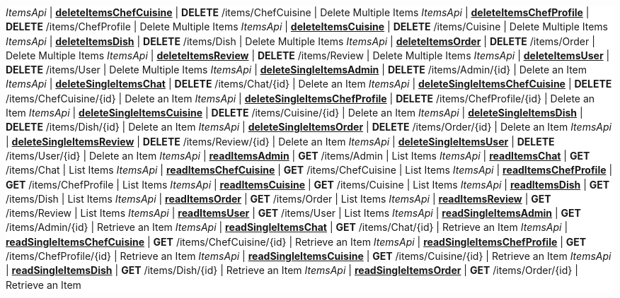 *ItemsApi* | [**deleteItemsChefCuisine**](docs//ItemsApi.md#deleteitemschefcuisine) | **DELETE** /items/ChefCuisine | Delete Multiple Items
*ItemsApi* | [**deleteItemsChefProfile**](docs//ItemsApi.md#deleteitemschefprofile) | **DELETE** /items/ChefProfile | Delete Multiple Items
*ItemsApi* | [**deleteItemsCuisine**](docs//ItemsApi.md#deleteitemscuisine) | **DELETE** /items/Cuisine | Delete Multiple Items
*ItemsApi* | [**deleteItemsDish**](docs//ItemsApi.md#deleteitemsdish) | **DELETE** /items/Dish | Delete Multiple Items
*ItemsApi* | [**deleteItemsOrder**](docs//ItemsApi.md#deleteitemsorder) | **DELETE** /items/Order | Delete Multiple Items
*ItemsApi* | [**deleteItemsReview**](docs//ItemsApi.md#deleteitemsreview) | **DELETE** /items/Review | Delete Multiple Items
*ItemsApi* | [**deleteItemsUser**](docs//ItemsApi.md#deleteitemsuser) | **DELETE** /items/User | Delete Multiple Items
*ItemsApi* | [**deleteSingleItemsAdmin**](docs//ItemsApi.md#deletesingleitemsadmin) | **DELETE** /items/Admin/{id} | Delete an Item
*ItemsApi* | [**deleteSingleItemsChat**](docs//ItemsApi.md#deletesingleitemschat) | **DELETE** /items/Chat/{id} | Delete an Item
*ItemsApi* | [**deleteSingleItemsChefCuisine**](docs//ItemsApi.md#deletesingleitemschefcuisine) | **DELETE** /items/ChefCuisine/{id} | Delete an Item
*ItemsApi* | [**deleteSingleItemsChefProfile**](docs//ItemsApi.md#deletesingleitemschefprofile) | **DELETE** /items/ChefProfile/{id} | Delete an Item
*ItemsApi* | [**deleteSingleItemsCuisine**](docs//ItemsApi.md#deletesingleitemscuisine) | **DELETE** /items/Cuisine/{id} | Delete an Item
*ItemsApi* | [**deleteSingleItemsDish**](docs//ItemsApi.md#deletesingleitemsdish) | **DELETE** /items/Dish/{id} | Delete an Item
*ItemsApi* | [**deleteSingleItemsOrder**](docs//ItemsApi.md#deletesingleitemsorder) | **DELETE** /items/Order/{id} | Delete an Item
*ItemsApi* | [**deleteSingleItemsReview**](docs//ItemsApi.md#deletesingleitemsreview) | **DELETE** /items/Review/{id} | Delete an Item
*ItemsApi* | [**deleteSingleItemsUser**](docs//ItemsApi.md#deletesingleitemsuser) | **DELETE** /items/User/{id} | Delete an Item
*ItemsApi* | [**readItemsAdmin**](docs//ItemsApi.md#readitemsadmin) | **GET** /items/Admin | List Items
*ItemsApi* | [**readItemsChat**](docs//ItemsApi.md#readitemschat) | **GET** /items/Chat | List Items
*ItemsApi* | [**readItemsChefCuisine**](docs//ItemsApi.md#readitemschefcuisine) | **GET** /items/ChefCuisine | List Items
*ItemsApi* | [**readItemsChefProfile**](docs//ItemsApi.md#readitemschefprofile) | **GET** /items/ChefProfile | List Items
*ItemsApi* | [**readItemsCuisine**](docs//ItemsApi.md#readitemscuisine) | **GET** /items/Cuisine | List Items
*ItemsApi* | [**readItemsDish**](docs//ItemsApi.md#readitemsdish) | **GET** /items/Dish | List Items
*ItemsApi* | [**readItemsOrder**](docs//ItemsApi.md#readitemsorder) | **GET** /items/Order | List Items
*ItemsApi* | [**readItemsReview**](docs//ItemsApi.md#readitemsreview) | **GET** /items/Review | List Items
*ItemsApi* | [**readItemsUser**](docs//ItemsApi.md#readitemsuser) | **GET** /items/User | List Items
*ItemsApi* | [**readSingleItemsAdmin**](docs//ItemsApi.md#readsingleitemsadmin) | **GET** /items/Admin/{id} | Retrieve an Item
*ItemsApi* | [**readSingleItemsChat**](docs//ItemsApi.md#readsingleitemschat) | **GET** /items/Chat/{id} | Retrieve an Item
*ItemsApi* | [**readSingleItemsChefCuisine**](docs//ItemsApi.md#readsingleitemschefcuisine) | **GET** /items/ChefCuisine/{id} | Retrieve an Item
*ItemsApi* | [**readSingleItemsChefProfile**](docs//ItemsApi.md#readsingleitemschefprofile) | **GET** /items/ChefProfile/{id} | Retrieve an Item
*ItemsApi* | [**readSingleItemsCuisine**](docs//ItemsApi.md#readsingleitemscuisine) | **GET** /items/Cuisine/{id} | Retrieve an Item
*ItemsApi* | [**readSingleItemsDish**](docs//ItemsApi.md#readsingleitemsdish) | **GET** /items/Dish/{id} | Retrieve an Item
*ItemsApi* | [**readSingleItemsOrder**](docs//ItemsApi.md#readsingleitemsorder) | **GET** /items/Order/{id} | Retrieve an Item